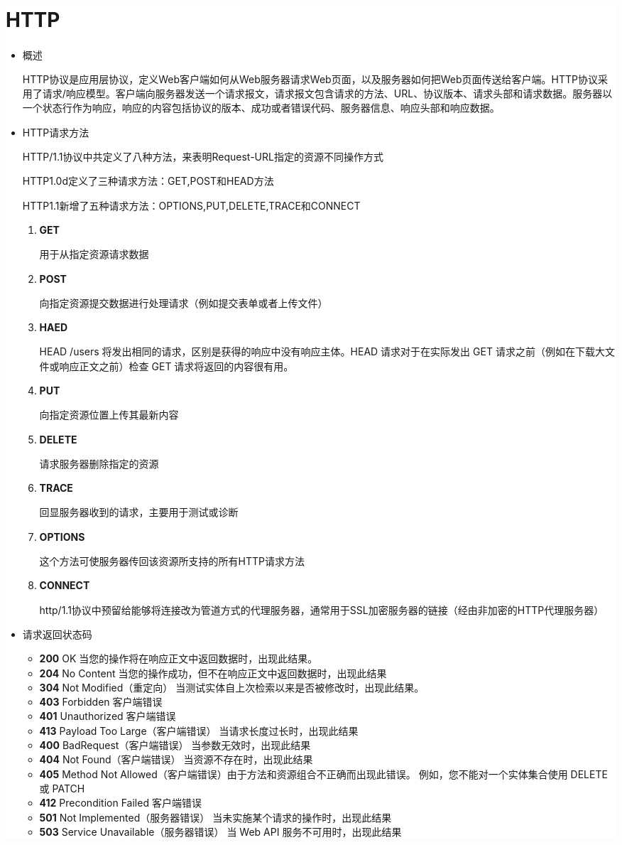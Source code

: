 # HTTP

* 概述

  HTTP协议是应用层协议，定义Web客户端如何从Web服务器请求Web页面，以及服务器如何把Web页面传送给客户端。HTTP协议采用了请求/响应模型。客户端向服务器发送一个请求报文，请求报文包含请求的方法、URL、协议版本、请求头部和请求数据。服务器以一个状态行作为响应，响应的内容包括协议的版本、成功或者错误代码、服务器信息、响应头部和响应数据。

* HTTP请求方法

  HTTP/1.1协议中共定义了八种方法，来表明Request-URL指定的资源不同操作方式

  HTTP1.0d定义了三种请求方法：GET,POST和HEAD方法

  HTTP1.1新增了五种请求方法：OPTIONS,PUT,DELETE,TRACE和CONNECT

  1. **GET**

     用于从指定资源请求数据

  2. **POST**

     向指定资源提交数据进行处理请求（例如提交表单或者上传文件）

  3. **HAED**

     HEAD /users 将发出相同的请求，区别是获得的响应中没有响应主体。HEAD 请求对于在实际发出 GET 请求之前（例如在下载大文件或响应正文之前）检查 GET 请求将返回的内容很有用。

  4. **PUT**

     向指定资源位置上传其最新内容

  5. **DELETE**

     请求服务器删除指定的资源

  6. **TRACE** 

     回显服务器收到的请求，主要用于测试或诊断

  7. **OPTIONS**

     这个方法可使服务器传回该资源所支持的所有HTTP请求方法

  8. **CONNECT**

     http/1.1协议中预留给能够将连接改为管道方式的代理服务器，通常用于SSL加密服务器的链接（经由非加密的HTTP代理服务器）

* 请求返回状态码
  * **200** OK 当您的操作将在响应正文中返回数据时，出现此结果。
  * **204** No Content 当您的操作成功，但不在响应正文中返回数据时，出现此结果
  * **304** Not Modified（重定向） 当测试实体自上次检索以来是否被修改时，出现此结果。
  * **403** Forbidden  客户端错误
  * **401** Unauthorized 客户端错误
  * **413** Payload Too Large（客户端错误） 当请求长度过长时，出现此结果
  * **400** BadRequest（客户端错误） 当参数无效时，出现此结果
  * **404** Not Found（客户端错误） 当资源不存在时，出现此结果
  * **405** Method Not Allowed（客户端错误）由于方法和资源组合不正确而出现此错误。 例如，您不能对一个实体集合使用 DELETE 或 PATCH
  * **412** Precondition Failed 客户端错误
  * **501** Not Implemented（服务器错误） 当未实施某个请求的操作时，出现此结果
  * **503** Service Unavailable（服务器错误） 当 Web API 服务不可用时，出现此结果
